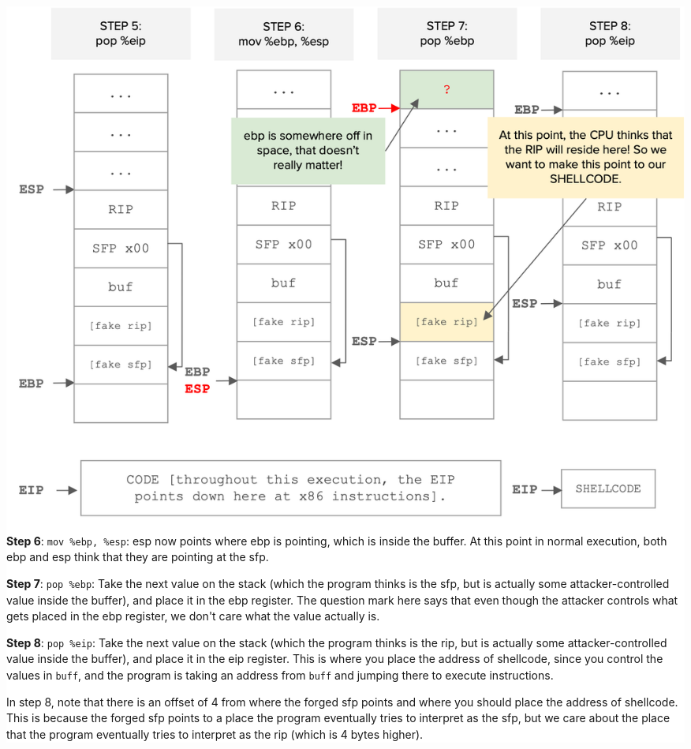 <img src="/assets/images/memory-safety/vulnerabilities/offbyone2.png" alt="Stack diagrams showing the exploitation of an off-by-one
vulnerability for the second return" />

**Step 6**: `mov %ebp, %esp`: esp now points where ebp is pointing, which is inside the buffer. At this point in normal execution, both ebp and esp think that they are pointing at the sfp.

**Step 7**: `pop %ebp`: Take the next value on the stack (which the program thinks is the sfp, but is actually some attacker-controlled value inside the buffer), and place it in the ebp register. The question mark here says that even though the attacker controls what gets placed in the ebp register, we don't care what the value actually is.

**Step 8**: `pop %eip`: Take the next value on the stack (which the program thinks is the rip, but is actually some attacker-controlled value inside the buffer), and place it in the eip register. This is where you place the address of shellcode, since you control the values in `buff`, and the program is taking an address from `buff` and jumping there to execute instructions.

In step 8, note that there is an offset of 4 from where the forged sfp points and where you should place the address of shellcode. This is because the forged sfp points to a place the program eventually tries to interpret as the sfp, but we care about the place that the program eventually tries to interpret as the rip (which is 4 bytes higher).
